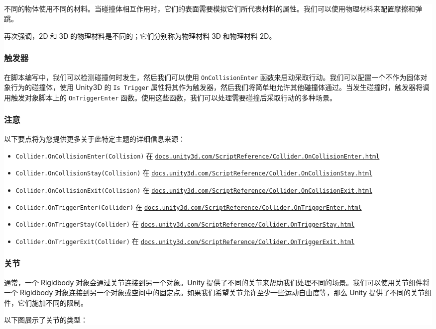 不同的物体使用不同的材料。当碰撞体相互作用时，它们的表面需要模拟它们所代表材料的属性。我们可以使用物理材料来配置摩擦和弹跳。

再次强调，2D 和 3D 的物理材料是不同的；它们分别称为物理材料 3D 和物理材料 2D。

### 触发器

在脚本编写中，我们可以检测碰撞何时发生，然后我们可以使用 `OnCollisionEnter` 函数来启动采取行动。我们可以配置一个不作为固体对象行为的碰撞体，使用 Unity3D 的 `Is Trigger` 属性将其作为触发器，然后我们将简单地允许其他碰撞体通过。当发生碰撞时，触发器将调用触发对象脚本上的 `OnTriggerEnter` 函数。使用这些函数，我们可以处理需要碰撞后采取行动的多种场景。

### 注意

以下要点将为您提供更多关于此特定主题的详细信息来源：

+   `Collider.OnCollisionEnter(Collision)` 在 [`docs.unity3d.com/ScriptReference/Collider.OnCollisionEnter.html`](http://docs.unity3d.com/ScriptReference/Collider.OnCollisionEnter.html)

+   `Collider.OnCollisionStay(Collision)` 在 [`docs.unity3d.com/ScriptReference/Collider.OnCollisionStay.html`](http://docs.unity3d.com/ScriptReference/Collider.OnCollisionStay.html)

+   `Collider.OnCollisionExit(Collision)` 在 [`docs.unity3d.com/ScriptReference/Collider.OnCollisionExit.html`](http://docs.unity3d.com/ScriptReference/Collider.OnCollisionExit.html)

+   `Collider.OnTriggerEnter(Collider)` 在 [`docs.unity3d.com/ScriptReference/Collider.OnTriggerEnter.html`](http://docs.unity3d.com/ScriptReference/Collider.OnTriggerEnter.html)

+   `Collider.OnTriggerStay(Collider)` 在 [`docs.unity3d.com/ScriptReference/Collider.OnTriggerStay.html`](http://docs.unity3d.com/ScriptReference/Collider.OnTriggerStay.html)

+   `Collider.OnTriggerExit(Collider)` 在 [`docs.unity3d.com/ScriptReference/Collider.OnTriggerExit.html`](http://docs.unity3d.com/ScriptReference/Collider.OnTriggerExit.html)

### 关节

通常，一个 Rigidbody 对象会通过关节连接到另一个对象。Unity 提供了不同的关节来帮助我们处理不同的场景。我们可以使用关节组件将一个 Rigidbody 对象连接到另一个对象或空间中的固定点。如果我们希望关节允许至少一些运动自由度等，那么 Unity 提供了不同的关节组件，它们施加不同的限制。

以下图展示了关节的类型：
